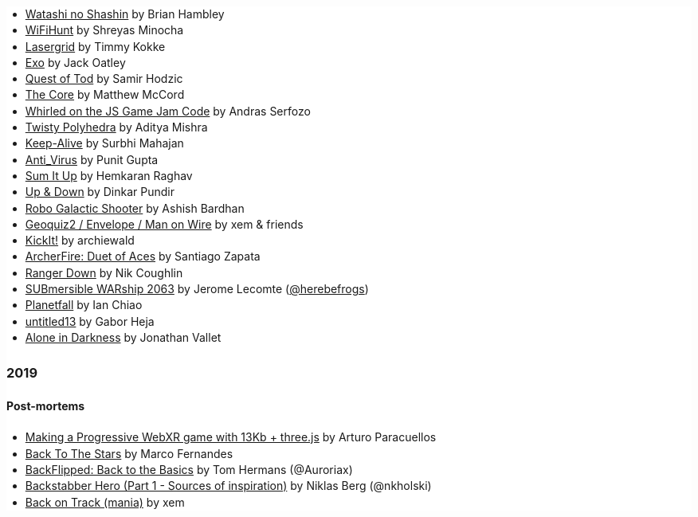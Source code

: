 * [Watashi no Shashin](http://hambley.me.uk/blogpost/diaryofagame)
  by Brian Hambley
* [WiFiHunt](//shreyasminocha.me/blog/js13k-2018-postmortem)
  by Shreyas Minocha
* [Lasergrid](//timmykokke.com/post/2018-09-18-js13kgames-2018-postmortem)
  by Timmy Kokke
* [Exo](https://web.archive.org/web/20201102235447/http://jack-oatley.com/index.php?post=blog/2018_09_17_Exo.html)
  by Jack Oatley
* [Quest of Tod](//samirhodzic.github.io/2018/09/26/quest-of-tod-flow)
  by Samir Hodzic
* [The Core](//github.com/mccordgh/the_line_js13kgames_2018/blob/master/README.md)
  by Matthew McCord
* [Whirled on the JS Game Jam Code](//demo.land/blog/2018/10/02/whirled-js-game-jam-code)
  by Andras Serfozo
* [Twisty Polyhedra](//engineering.wingify.com/posts/js13k-game-development/#twisty-polyhedra)
  by Aditya Mishra
* [Keep-Alive](//engineering.wingify.com/posts/js13k-game-development/#keep-alive)
  by Surbhi Mahajan
* [Anti_Virus](//engineering.wingify.com/posts/js13k-game-development/#anti_virus)
  by Punit Gupta
* [Sum It Up](//engineering.wingify.com/posts/js13k-game-development/#sum-it-up)
  by Hemkaran Raghav
* [Up & Down](//engineering.wingify.com/posts/js13k-game-development/#up--down)
  by Dinkar Pundir
* [Robo Galactic Shooter](//engineering.wingify.com/posts/js13k-game-development/#robo-galactic-shooter)
  by Ashish Bardhan
* [Geoquiz2 / Envelope / Man on Wire](//xem.github.io/articles/js13k18.html)
  by xem & friends
* [KickIt!](//archiewald.github.io/blog/1ppm/2018/10/09/js13k-my-first-game.html)
  by archiewald
* [ArcherFire: Duet of Aces](//blog.slashie.net/2018/10/18/postmortem-archerfire-duet-of-aces-js13k-2018)
  by Santiago Zapata
* [Ranger Down](//github.com/nrkn/js13k-2018/blob/master/README.md)
  by Nik Coughlin
* [SUBmersible WARship 2063](//medium.com/@herebefrogs/submersible-warship-2063-a-js13kgames-2018-postmortem-380b0008dc50)
  by Jerome Lecomte ([@herebefrogs](//twitter.com/herebefrogs))
* [Planetfall](//github.com/chiaogu/planetfall)
  by Ian Chiao
* [untitled13](//gabor.heja.hu/blog/2018/04/25/untitled13)
  by Gabor Heja
* [Alone in Darkness](//connect.adfab.fr/game/js13k-post-mortem-en)
  by Jonathan Vallet

### 2019

#### Post-mortems
* [Making a Progressive WebXR game with 13Kb + three.js](//unboring.net/cases/progressive-webxr-game)
  by Arturo Paracuellos
* [Back To The Stars](//github.com/vonloxx/js13k-2019/blob/master/README.md)
  by Marco Fernandes
* [BackFlipped: Back to the Basics](//auroriax.com/js13kgames-back-to-the-basics)
  by Tom Hermans (@Auroriax)
* [Backstabber Hero (Part 1 - Sources of inspiration)](//medium.com/@niklas.b3rg/game-dev-postmortem-backstabber-hero-part-1-80c7def92c74)
  by Niklas Berg (@nkholski)
* [Back on Track (mania)](//xem.github.io/articles/js13k19.html)
  by xem